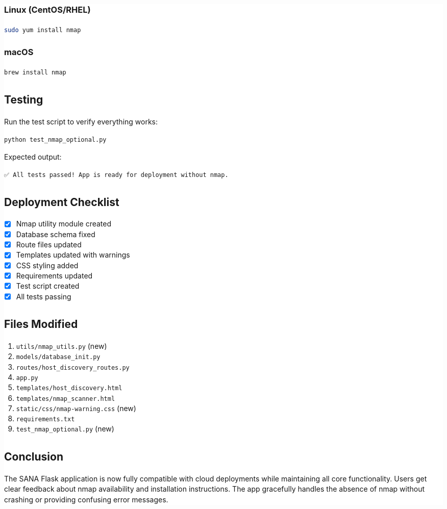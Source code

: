 ### Linux (CentOS/RHEL)
```bash
sudo yum install nmap
```

### macOS
```bash
brew install nmap
```

## Testing

Run the test script to verify everything works:

```bash
python test_nmap_optional.py
```

Expected output:
```
✅ All tests passed! App is ready for deployment without nmap.
```

## Deployment Checklist

- [x] Nmap utility module created
- [x] Database schema fixed
- [x] Route files updated
- [x] Templates updated with warnings
- [x] CSS styling added
- [x] Requirements updated
- [x] Test script created
- [x] All tests passing

## Files Modified

1. `utils/nmap_utils.py` (new)
2. `models/database_init.py`
3. `routes/host_discovery_routes.py`
4. `app.py`
5. `templates/host_discovery.html`
6. `templates/nmap_scanner.html`
7. `static/css/nmap-warning.css` (new)
8. `requirements.txt`
9. `test_nmap_optional.py` (new)

## Conclusion

The SANA Flask application is now fully compatible with cloud deployments while maintaining all core functionality. Users get clear feedback about nmap availability and installation instructions. The app gracefully handles the absence of nmap without crashing or providing confusing error messages. 